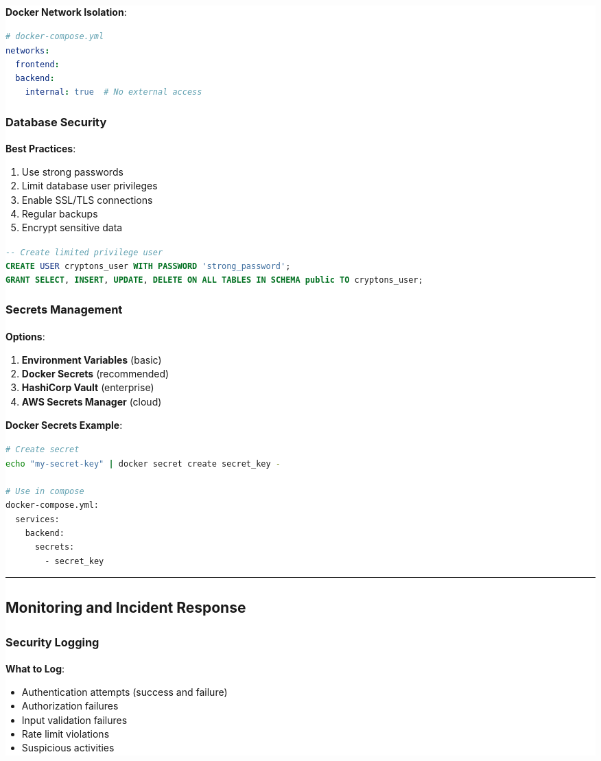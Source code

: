 **Docker Network Isolation**:
```yaml
# docker-compose.yml
networks:
  frontend:
  backend:
    internal: true  # No external access
```

### Database Security

**Best Practices**:
1. Use strong passwords
2. Limit database user privileges
3. Enable SSL/TLS connections
4. Regular backups
5. Encrypt sensitive data

```sql
-- Create limited privilege user
CREATE USER cryptons_user WITH PASSWORD 'strong_password';
GRANT SELECT, INSERT, UPDATE, DELETE ON ALL TABLES IN SCHEMA public TO cryptons_user;
```

### Secrets Management

**Options**:
1. **Environment Variables** (basic)
2. **Docker Secrets** (recommended)
3. **HashiCorp Vault** (enterprise)
4. **AWS Secrets Manager** (cloud)

**Docker Secrets Example**:
```bash
# Create secret
echo "my-secret-key" | docker secret create secret_key -

# Use in compose
docker-compose.yml:
  services:
    backend:
      secrets:
        - secret_key
```

---

## Monitoring and Incident Response

### Security Logging

**What to Log**:
- Authentication attempts (success and failure)
- Authorization failures
- Input validation failures
- Rate limit violations
- Suspicious activities
